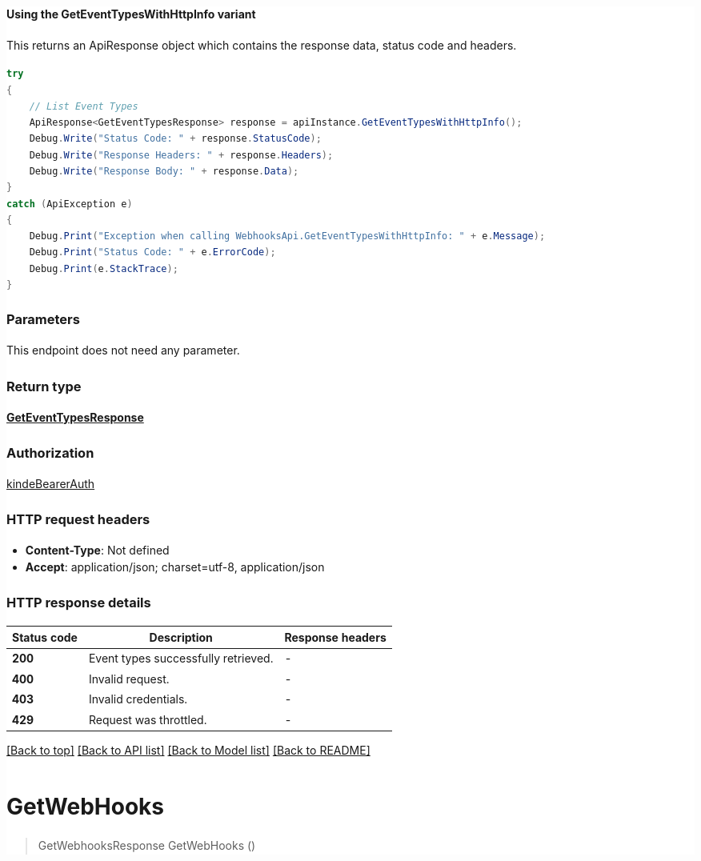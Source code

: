 #### Using the GetEventTypesWithHttpInfo variant
This returns an ApiResponse object which contains the response data, status code and headers.

```csharp
try
{
    // List Event Types
    ApiResponse<GetEventTypesResponse> response = apiInstance.GetEventTypesWithHttpInfo();
    Debug.Write("Status Code: " + response.StatusCode);
    Debug.Write("Response Headers: " + response.Headers);
    Debug.Write("Response Body: " + response.Data);
}
catch (ApiException e)
{
    Debug.Print("Exception when calling WebhooksApi.GetEventTypesWithHttpInfo: " + e.Message);
    Debug.Print("Status Code: " + e.ErrorCode);
    Debug.Print(e.StackTrace);
}
```

### Parameters
This endpoint does not need any parameter.
### Return type

[**GetEventTypesResponse**](GetEventTypesResponse.md)

### Authorization

[kindeBearerAuth](../README.md#kindeBearerAuth)

### HTTP request headers

 - **Content-Type**: Not defined
 - **Accept**: application/json; charset=utf-8, application/json


### HTTP response details
| Status code | Description | Response headers |
|-------------|-------------|------------------|
| **200** | Event types successfully retrieved. |  -  |
| **400** | Invalid request. |  -  |
| **403** | Invalid credentials. |  -  |
| **429** | Request was throttled. |  -  |

[[Back to top]](#) [[Back to API list]](../README.md#documentation-for-api-endpoints) [[Back to Model list]](../README.md#documentation-for-models) [[Back to README]](../README.md)

<a id="getwebhooks"></a>
# **GetWebHooks**
> GetWebhooksResponse GetWebHooks ()
